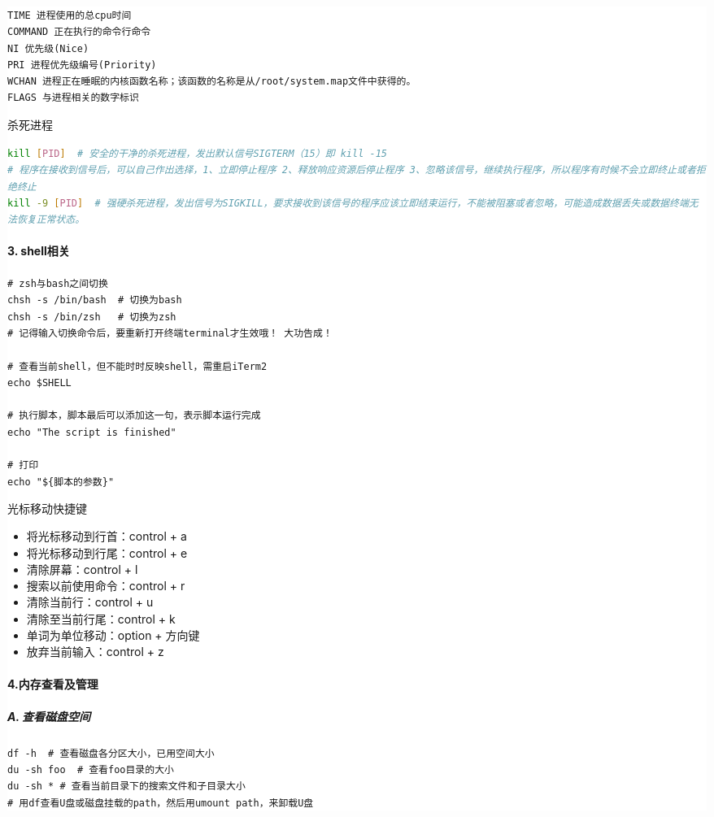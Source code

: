 ```
TIME 进程使用的总cpu时间
COMMAND 正在执行的命令行命令
NI 优先级(Nice)
PRI 进程优先级编号(Priority)
WCHAN 进程正在睡眠的内核函数名称；该函数的名称是从/root/system.map文件中获得的。
FLAGS 与进程相关的数字标识
```

杀死进程

```bash
kill [PID]  # 安全的干净的杀死进程，发出默认信号SIGTERM（15）即 kill -15
# 程序在接收到信号后，可以自己作出选择，1、立即停止程序 2、释放响应资源后停止程序 3、忽略该信号，继续执行程序，所以程序有时候不会立即终止或者拒绝终止
kill -9 [PID]  # 强硬杀死进程，发出信号为SIGKILL，要求接收到该信号的程序应该立即结束运行，不能被阻塞或者忽略，可能造成数据丢失或数据终端无法恢复正常状态。
```

#### 3. shell相关

```shell
# zsh与bash之间切换
chsh -s /bin/bash  # 切换为bash
chsh -s /bin/zsh   # 切换为zsh
# 记得输入切换命令后，要重新打开终端terminal才生效哦！ 大功告成！

# 查看当前shell，但不能时时反映shell，需重启iTerm2
echo $SHELL

# 执行脚本，脚本最后可以添加这一句，表示脚本运行完成
echo "The script is finished"

# 打印
echo "${脚本的参数}"
```

光标移动快捷键

- 将光标移动到行首：control + a
- 将光标移动到行尾：control + e
- 清除屏幕：control + l
- 搜索以前使用命令：control + r
- 清除当前行：control + u
- 清除至当前行尾：control + k
- 单词为单位移动：option + 方向键
- 放弃当前输入：control + z

#### 4.内存查看及管理

##### A. 查看磁盘空间

```shell
df -h  # 查看磁盘各分区大小，已用空间大小
du -sh foo  # 查看foo目录的大小
du -sh * # 查看当前目录下的搜索文件和子目录大小
# 用df查看U盘或磁盘挂载的path，然后用umount path，来卸载U盘
```

